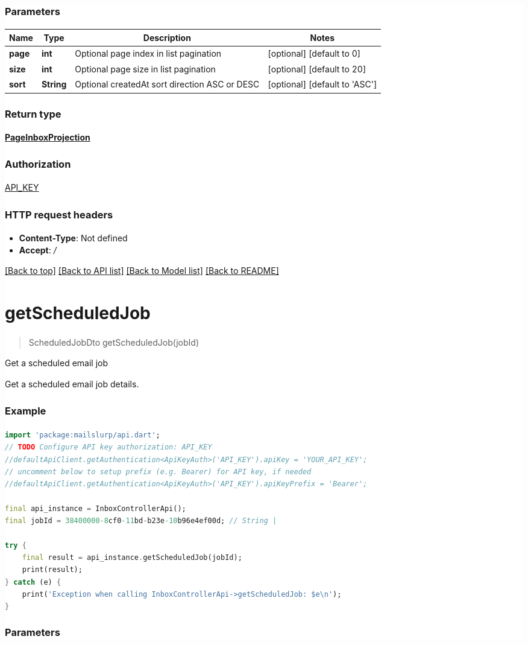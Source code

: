 ### Parameters

Name | Type | Description  | Notes
------------- | ------------- | ------------- | -------------
 **page** | **int**| Optional page index in list pagination | [optional] [default to 0]
 **size** | **int**| Optional page size in list pagination | [optional] [default to 20]
 **sort** | **String**| Optional createdAt sort direction ASC or DESC | [optional] [default to 'ASC']

### Return type

[**PageInboxProjection**](PageInboxProjection)

### Authorization

[API_KEY](../README#API_KEY)

### HTTP request headers

 - **Content-Type**: Not defined
 - **Accept**: */*

[[Back to top]](#) [[Back to API list]](../README#documentation-for-api-endpoints) [[Back to Model list]](../README#documentation-for-models) [[Back to README]](../README)

# **getScheduledJob**
> ScheduledJobDto getScheduledJob(jobId)

Get a scheduled email job

Get a scheduled email job details.

### Example
```dart
import 'package:mailslurp/api.dart';
// TODO Configure API key authorization: API_KEY
//defaultApiClient.getAuthentication<ApiKeyAuth>('API_KEY').apiKey = 'YOUR_API_KEY';
// uncomment below to setup prefix (e.g. Bearer) for API key, if needed
//defaultApiClient.getAuthentication<ApiKeyAuth>('API_KEY').apiKeyPrefix = 'Bearer';

final api_instance = InboxControllerApi();
final jobId = 38400000-8cf0-11bd-b23e-10b96e4ef00d; // String | 

try {
    final result = api_instance.getScheduledJob(jobId);
    print(result);
} catch (e) {
    print('Exception when calling InboxControllerApi->getScheduledJob: $e\n');
}
```

### Parameters
